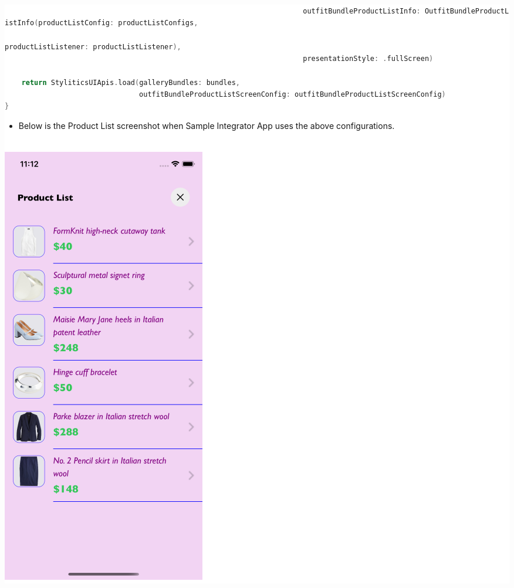 ```swift
                                                                       outfitBundleProductListInfo: OutfitBundleProductListInfo(productListConfig: productListConfigs,
                                                                                                                                productListListener: productListListener),
                                                                       presentationStyle: .fullScreen)

    return StyliticsUIApis.load(galleryBundles: bundles,
                                outfitBundleProductListScreenConfig: outfitBundleProductListScreenConfig)
}
```
- Below is the Product List screenshot when Sample Integrator App uses the above configurations.

</br>![Image1](Screenshots/dynamic_gallery_product_list_all_configs.png)
